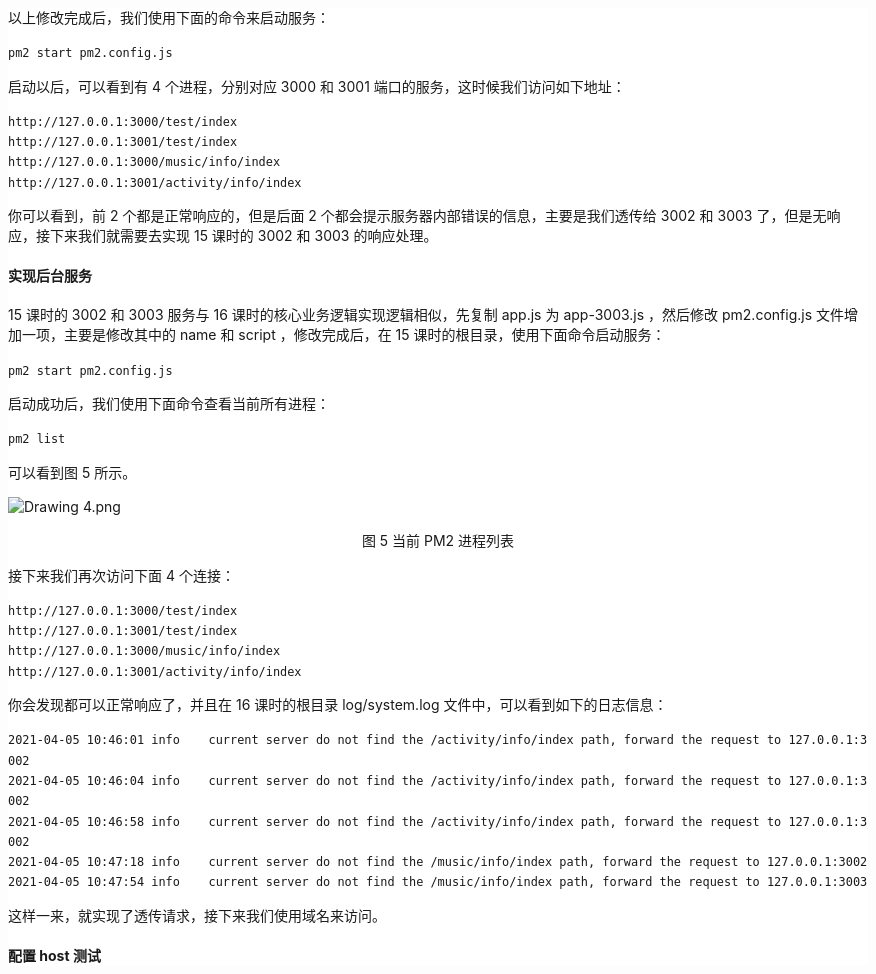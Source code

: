 <p data-nodeid="159160">以上修改完成后，我们使用下面的命令来启动服务：</p>
<pre class="lang-java" data-nodeid="159161"><code data-language="java">pm2 start pm2.config.js
</code></pre>
<p data-nodeid="159162">启动以后，可以看到有 4 个进程，分别对应 3000 和 3001 端口的服务，这时候我们访问如下地址：</p>
<pre class="lang-java" data-nodeid="159163"><code data-language="java">http:<span class="hljs-comment">//127.0.0.1:3000/test/index</span>
http:<span class="hljs-comment">//127.0.0.1:3001/test/index</span>
http:<span class="hljs-comment">//127.0.0.1:3000/music/info/index</span>
http:<span class="hljs-comment">//127.0.0.1:3001/activity/info/index</span>
</code></pre>
<p data-nodeid="159164">你可以看到，前 2 个都是正常响应的，但是后面 2 个都会提示服务器内部错误的信息，主要是我们透传给 3002 和 3003 了，但是无响应，接下来我们就需要去实现 15 课时的 3002 和 3003 的响应处理。</p>
<h4 data-nodeid="159165">实现后台服务</h4>
<p data-nodeid="159166">15 课时的 3002 和 3003 服务与 16 课时的核心业务逻辑实现逻辑相似，先复制 app.js 为 app-3003.js ，然后修改 pm2.config.js 文件增加一项，主要是修改其中的 name 和 script ，修改完成后，在 15 课时的根目录，使用下面命令启动服务：</p>
<pre class="lang-java" data-nodeid="159167"><code data-language="java">pm2 start pm2.config.js
</code></pre>
<p data-nodeid="159168">启动成功后，我们使用下面命令查看当前所有进程：</p>
<pre class="lang-java" data-nodeid="159169"><code data-language="java">pm2 list
</code></pre>
<p data-nodeid="165546">可以看到图 5 所示。</p>
<p data-nodeid="165547"><img src="https://s0.lgstatic.com/i/image6/M00/39/FB/CioPOWB9T9WAPFx3AAFhIzbGogw453.png" alt="Drawing 4.png" data-nodeid="165551"></p>

<div data-nodeid="165104" class=""><p style="text-align:center">图 5 当前 PM2 进程列表</p></div>

<p data-nodeid="159172">接下来我们再次访问下面 4 个连接：</p>
<pre class="lang-java" data-nodeid="159173"><code data-language="java">http:<span class="hljs-comment">//127.0.0.1:3000/test/index</span>
http:<span class="hljs-comment">//127.0.0.1:3001/test/index</span>
http:<span class="hljs-comment">//127.0.0.1:3000/music/info/index</span>
http:<span class="hljs-comment">//127.0.0.1:3001/activity/info/index</span>
</code></pre>
<p data-nodeid="159174">你会发现都可以正常响应了，并且在 16 课时的根目录 log/system.log 文件中，可以看到如下的日志信息：</p>
<pre class="lang-prolog" data-nodeid="159175"><code data-language="prolog"><span class="hljs-number">2021</span><span class="hljs-number">-04</span><span class="hljs-number">-05</span> <span class="hljs-number">10</span>:<span class="hljs-number">46</span>:<span class="hljs-number">01</span> info    current server do not find the /activity/info/index path, forward the request to <span class="hljs-number">127.0</span><span class="hljs-number">.0</span><span class="hljs-number">.1</span>:<span class="hljs-number">3002</span>
<span class="hljs-number">2021</span><span class="hljs-number">-04</span><span class="hljs-number">-05</span> <span class="hljs-number">10</span>:<span class="hljs-number">46</span>:<span class="hljs-number">04</span> info    current server do not find the /activity/info/index path, forward the request to <span class="hljs-number">127.0</span><span class="hljs-number">.0</span><span class="hljs-number">.1</span>:<span class="hljs-number">3002</span>
<span class="hljs-number">2021</span><span class="hljs-number">-04</span><span class="hljs-number">-05</span> <span class="hljs-number">10</span>:<span class="hljs-number">46</span>:<span class="hljs-number">58</span> info    current server do not find the /activity/info/index path, forward the request to <span class="hljs-number">127.0</span><span class="hljs-number">.0</span><span class="hljs-number">.1</span>:<span class="hljs-number">3002</span>
<span class="hljs-number">2021</span><span class="hljs-number">-04</span><span class="hljs-number">-05</span> <span class="hljs-number">10</span>:<span class="hljs-number">47</span>:<span class="hljs-number">18</span> info    current server do not find the /music/info/index path, forward the request to <span class="hljs-number">127.0</span><span class="hljs-number">.0</span><span class="hljs-number">.1</span>:<span class="hljs-number">3002</span>
<span class="hljs-number">2021</span><span class="hljs-number">-04</span><span class="hljs-number">-05</span> <span class="hljs-number">10</span>:<span class="hljs-number">47</span>:<span class="hljs-number">54</span> info    current server do not find the /music/info/index path, forward the request to <span class="hljs-number">127.0</span><span class="hljs-number">.0</span><span class="hljs-number">.1</span>:<span class="hljs-number">3003</span>
</code></pre>
<p data-nodeid="159176">这样一来，就实现了透传请求，接下来我们使用域名来访问。</p>
<h4 data-nodeid="165988">配置 host 测试</h4>
